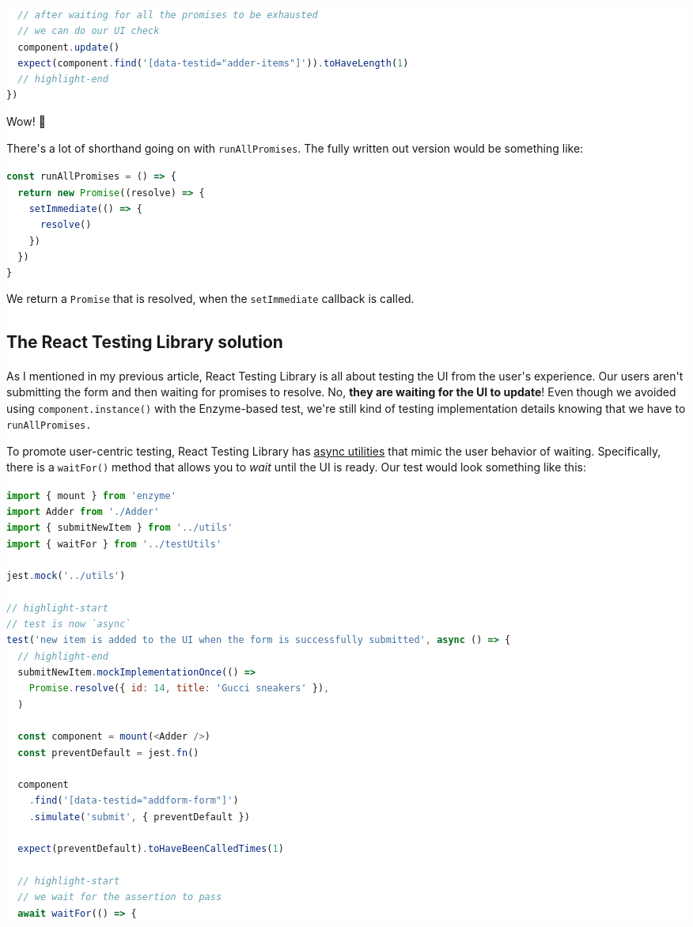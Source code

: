 ```js
  // after waiting for all the promises to be exhausted
  // we can do our UI check
  component.update()
  expect(component.find('[data-testid="adder-items"]')).toHaveLength(1)
  // highlight-end
})
```

Wow! 🎉

There's a lot of shorthand going on with `runAllPromises`. The fully written out version would be something like:

```js
const runAllPromises = () => {
  return new Promise((resolve) => {
    setImmediate(() => {
      resolve()
    })
  })
}
```

We return a `Promise` that is resolved, when the `setImmediate` callback is called.

## The React Testing Library solution

As I mentioned in my previous article, React Testing Library is all about testing the UI from the user's experience. Our users aren't submitting the form and then waiting for promises to resolve. No, **they are waiting for the UI to update**! Even though we avoided using `component.instance()` with the Enzyme-based test, we're still kind of testing implementation details knowing that we have to `runAllPromises.`

To promote user-centric testing, React Testing Library has [async utilities](https://testing-library.com/docs/dom-testing-library/api-async) that mimic the user behavior of waiting. Specifically, there is a `waitFor()` method that allows you to _wait_ until the UI is ready. Our test would look something like this:

```js
import { mount } from 'enzyme'
import Adder from './Adder'
import { submitNewItem } from '../utils'
import { waitFor } from '../testUtils'

jest.mock('../utils')

// highlight-start
// test is now `async`
test('new item is added to the UI when the form is successfully submitted', async () => {
  // highlight-end
  submitNewItem.mockImplementationOnce(() =>
    Promise.resolve({ id: 14, title: 'Gucci sneakers' }),
  )

  const component = mount(<Adder />)
  const preventDefault = jest.fn()

  component
    .find('[data-testid="addform-form"]')
    .simulate('submit', { preventDefault })

  expect(preventDefault).toHaveBeenCalledTimes(1)

  // highlight-start
  // we wait for the assertion to pass
  await waitFor(() => {
```
